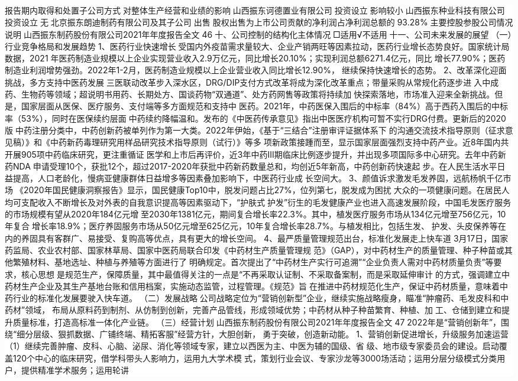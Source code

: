 报告期内取得和处置子公司方式
对整体生产经营和业绩的影响
山西振东诃德置业有限公司
投资设立
影响较小
山西振东种业科技有限公司
投资设立
无
北京振东朗迪制药有限公司及其子公司
出售
股权出售为上市公司贡献的净利润占净利润总额的
93.28%
主要控股参股公司情况说明
山西振东制药股份有限公司2021年年度报告全文
46
十、公司控制的结构化主体情况
□适用√不适用
十一、公司未来发展的展望
（一）行业竞争格局和发展趋势
1、医药行业快速增长
受国内外疫苗需求量较大、企业产销两旺等因素拉动，医药行业增长态势良好。国家统计局数据，2021
年医药制造业规模以上企业实现营业收入2.9万亿元，同比增长20.10%；实现利润总额6271.4亿元，同比
增长77.90%；医药制造业利润增势强劲。2022年1-2月，医药制造业规模以上企业营业收入同比增长12.90%，
继续保持快速增长的态势。
2、改革深化迎面挑战，多方支持中医药发展
三医联动改革步入深水区，DRG/DIP支付方式改革将成为深化改革重点；带量采购从常规化药逐步进
入中成药、生物药等领域；超说明书用药、长期处方、国谈药物“双通道”、处方药网售等政策将持续加
快探索落地，市场准入迎来全新挑战。但是，国家层面从医保、医疗服务、支付端等多方面规范和支持中
医药。2021年，中药医保入围后的中标率（84%）高于西药入围后的中标率（53%），同时在医保续约层面
中药续约降幅温和。发布的《中医药传承意见》指出中医医疗机构可暂不实行DRG付费。更新后的2020版
中药注册分类中，中药创新药被单列作为第一大类。2022年伊始，《基于“三结合”注册审评证据体系下
的沟通交流技术指导原则（征求意见稿）》和《中药新药毒理研究用样品研究技术指导原则（试行）》等多
项新政策接踵而至，显示国家层面强烈支持中药产业。近8年国内共开展905项中药临床研究，更注重循证
医学和上市后再评价，近3年中药III期临床比例逐步提升，并出现多项国际多中心研究。去年中药新药NDA
申请受理10个，获批12个，超过2017-2020年获批中药新药数量总和，均创近5年新高，中药创新药快速起
步。在人民生活水平日益提高，人口老龄化，慢病亚健康群体日益增多等因素叠加影响下，中医药行业成
长空间大。
3、颜值诉求激发毛发养固，远航杨帆千亿市场
《2020年国民健康洞察报告》显示，国民健康Top10中，脱发问题占比27%，位列第七，脱发成为困扰
大众的一项健康问题。在居民人均可支配收入不断增长及对外表的自我意识提高等因素驱动下，“护肤式
护发”衍生的毛发健康产业也进入高速发展阶段，中国毛发医疗服务的市场规模有望从2020年184亿元增
至2030年1381亿元，期间复合增长率22.3%。其中，植发医疗服务市场从134亿元增至756亿元，10年复合
增长率18.9%；医疗养固服务市场从50亿元增至625亿元，10年复合增长率28.7%。与植发相比，包括生发、
护发、头皮保养等在内的养固具有客群广、易接受、复购高等优点，具有更大的增长空间。
4、最严质量管理规范出台，标准化发展走上快车道
3月17日，国家药监局、农业农村部、国家林草局、国家中医药局联合印发《中药材生产质量管理规
范》（GAP），对中药材生产的质量管理、种子种苗或其他繁殖材料、基地选址、种植与养殖等方面进行了
明确规定。首次提出了“中药材生产实行可追溯”“企业负责人需对中药材质量负责”等要求，核心思想
是规范生产，保障质量，其中最值得关注的一点是“不再采取认证制、不采取备案制，而是采取延伸审计
的方式，强调建立中药材生产企业及其生产基地台账和信用档案，实施动态监管，过程管理。《规范》旨
在推进中药材规范化生产，保证中药材质量，意味着中药行业的标准化发展要驶入快车道。
（二）发展战略
公司战略定位为“营销创新型”企业，继续实施战略瘦身，瞄准“肿瘤药、毛发皮科和中药材”领域，
布局从原料药到制剂、从仿制到创新，完善产品管线，形成领域优势；中药材从种子种苗繁育、种植、加
工、仓储到建立和提升质量标准，打造高标准一体化产业链。
（三）经营计划
山西振东制药股份有限公司2021年年度报告全文
47
2022年是“营销创新年”，围绕“细分层级、狠抓数据、广铺终端、精拓客服”经营方针，大胆创新，
勇于突破，创造新动能。
1、营销创新促进增长，升级服务加速运营
（1）继续完善肿瘤、皮科、心脑、泌尿、消化等领域专家，建立以西医为主、中医为辅的国级、省
级、地市级专家委员会的建设。启动覆盖120个中心的临床研究，借学科带头人影响力，运用九大学术模
式，策划行业会议、专家沙龙等3000场活动；运用分层分级模式分类用户，提供精准学术服务；运用轮讲